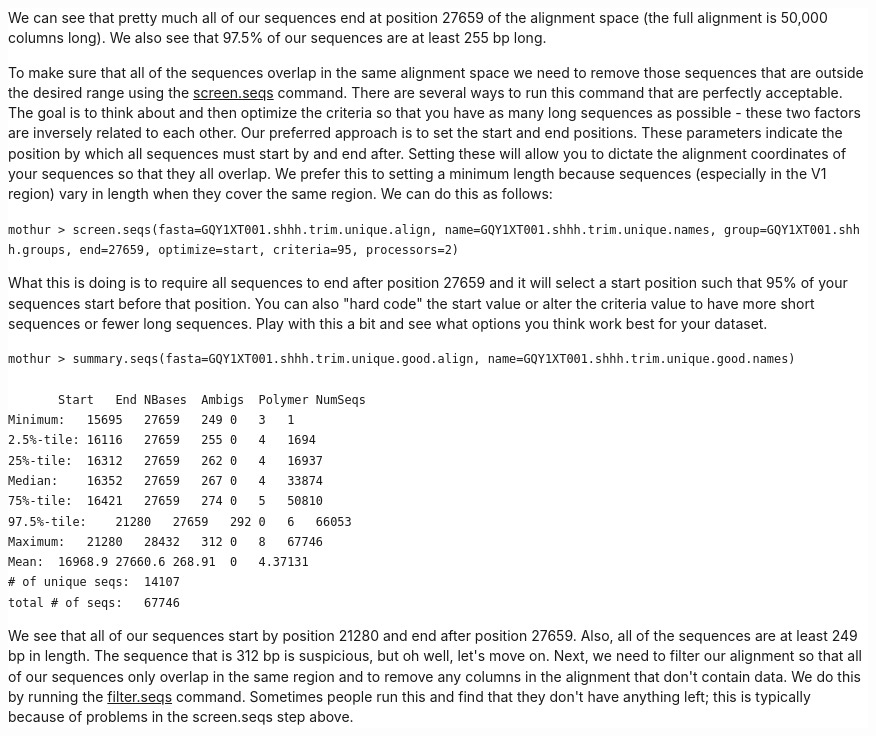 We can see that pretty much all of our sequences end at position 27659
of the alignment space (the full alignment is 50,000 columns long). We
also see that 97.5% of our sequences are at least 255 bp long.

To make sure that all of the sequences overlap in the same alignment
space we need to remove those sequences that are outside the desired
range using the [screen.seqs](screen.seqs) command. There are
several ways to run this command that are perfectly acceptable. The goal
is to think about and then optimize the criteria so that you have as
many long sequences as possible - these two factors are inversely
related to each other. Our preferred approach is to set the start and
end positions. These parameters indicate the position by which all
sequences must start by and end after. Setting these will allow you to
dictate the alignment coordinates of your sequences so that they all
overlap. We prefer this to setting a minimum length because sequences
(especially in the V1 region) vary in length when they cover the same
region. We can do this as follows:

    mothur > screen.seqs(fasta=GQY1XT001.shhh.trim.unique.align, name=GQY1XT001.shhh.trim.unique.names, group=GQY1XT001.shhh.groups, end=27659, optimize=start, criteria=95, processors=2)

What this is doing is to require all sequences to end after position
27659 and it will select a start position such that 95% of your
sequences start before that position. You can also "hard code" the
start value or alter the criteria value to have more short sequences or
fewer long sequences. Play with this a bit and see what options you
think work best for your dataset.

    mothur > summary.seqs(fasta=GQY1XT001.shhh.trim.unique.good.align, name=GQY1XT001.shhh.trim.unique.good.names)

           Start   End NBases  Ambigs  Polymer NumSeqs
    Minimum:   15695   27659   249 0   3   1
    2.5%-tile: 16116   27659   255 0   4   1694
    25%-tile:  16312   27659   262 0   4   16937
    Median:    16352   27659   267 0   4   33874
    75%-tile:  16421   27659   274 0   5   50810
    97.5%-tile:    21280   27659   292 0   6   66053
    Maximum:   21280   28432   312 0   8   67746
    Mean:  16968.9 27660.6 268.91  0   4.37131
    # of unique seqs:  14107
    total # of seqs:   67746

We see that all of our sequences start by position 21280 and end after
position 27659. Also, all of the sequences are at least 249 bp in
length. The sequence that is 312 bp is suspicious, but oh well, let's
move on. Next, we need to filter our alignment so that all of our
sequences only overlap in the same region and to remove any columns in
the alignment that don't contain data. We do this by running the
[filter.seqs](filter.seqs) command. Sometimes people run this
and find that they don't have anything left; this is typically because
of problems in the screen.seqs step above.
